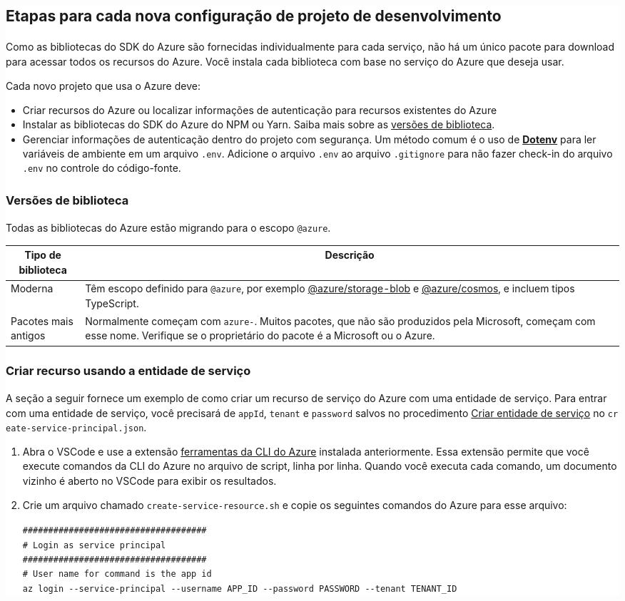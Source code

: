## <a name="steps-for-each-new-development-project-setup"></a>Etapas para cada nova configuração de projeto de desenvolvimento

Como as bibliotecas do SDK do Azure são fornecidas individualmente para cada serviço, não há um único pacote para download para acessar todos os recursos do Azure. Você instala cada biblioteca com base no serviço do Azure que deseja usar.

Cada novo projeto que usa o Azure deve:
- Criar recursos do Azure ou localizar informações de autenticação para recursos existentes do Azure
- Instalar as bibliotecas do SDK do Azure do NPM ou Yarn. Saiba mais sobre as [versões de biblioteca](#library-versions).
- Gerenciar informações de autenticação dentro do projeto com segurança. Um método comum é o uso de **[Dotenv](https://www.npmjs.com/package/dotenv)** para ler variáveis de ambiente em um arquivo `.env`. Adicione o arquivo `.env` ao arquivo `.gitignore` para não fazer check-in do arquivo `.env` no controle do código-fonte.

### <a name="library-versions"></a>Versões de biblioteca

Todas as bibliotecas do Azure estão migrando para o escopo `@azure`.

| Tipo de biblioteca | Descrição|
|--|--|
|Moderna|Têm escopo definido para `@azure`, por exemplo [@azure/storage-blob](https://www.npmjs.com/package/@azure/storage-blob) e [@azure/cosmos](https://www.npmjs.com/package/@azure/cosmos), e incluem tipos TypeScript.|
|Pacotes mais antigos|Normalmente começam com `azure-`. Muitos pacotes, que não são produzidos pela Microsoft, começam com esse nome. Verifique se o proprietário do pacote é a Microsoft ou o Azure.|

### <a name="create-resource-using-service-principal"></a>Criar recurso usando a entidade de serviço

A seção a seguir fornece um exemplo de como criar um recurso de serviço do Azure com uma entidade de serviço. Para entrar com uma entidade de serviço, você precisará de `appId`, `tenant` e `password` salvos no procedimento [Criar entidade de serviço](#create-service-principal) no `create-service-principal.json`.

1. Abra o VSCode e use a extensão [ferramentas da CLI do Azure](https://marketplace.visualstudio.com/items?itemName=ms-vscode.azurecli) instalada anteriormente. Essa extensão permite que você execute comandos da CLI do Azure no arquivo de script, linha por linha. Quando você executa cada comando, um documento vizinho é aberto no VSCode para exibir os resultados.

1. Crie um arquivo chamado `create-service-resource.sh` e copie os seguintes comandos do Azure para esse arquivo:

    ```azurecli
    ####################################
    # Login as service principal
    ####################################
    # User name for command is the app id
    az login --service-principal --username APP_ID --password PASSWORD --tenant TENANT_ID
